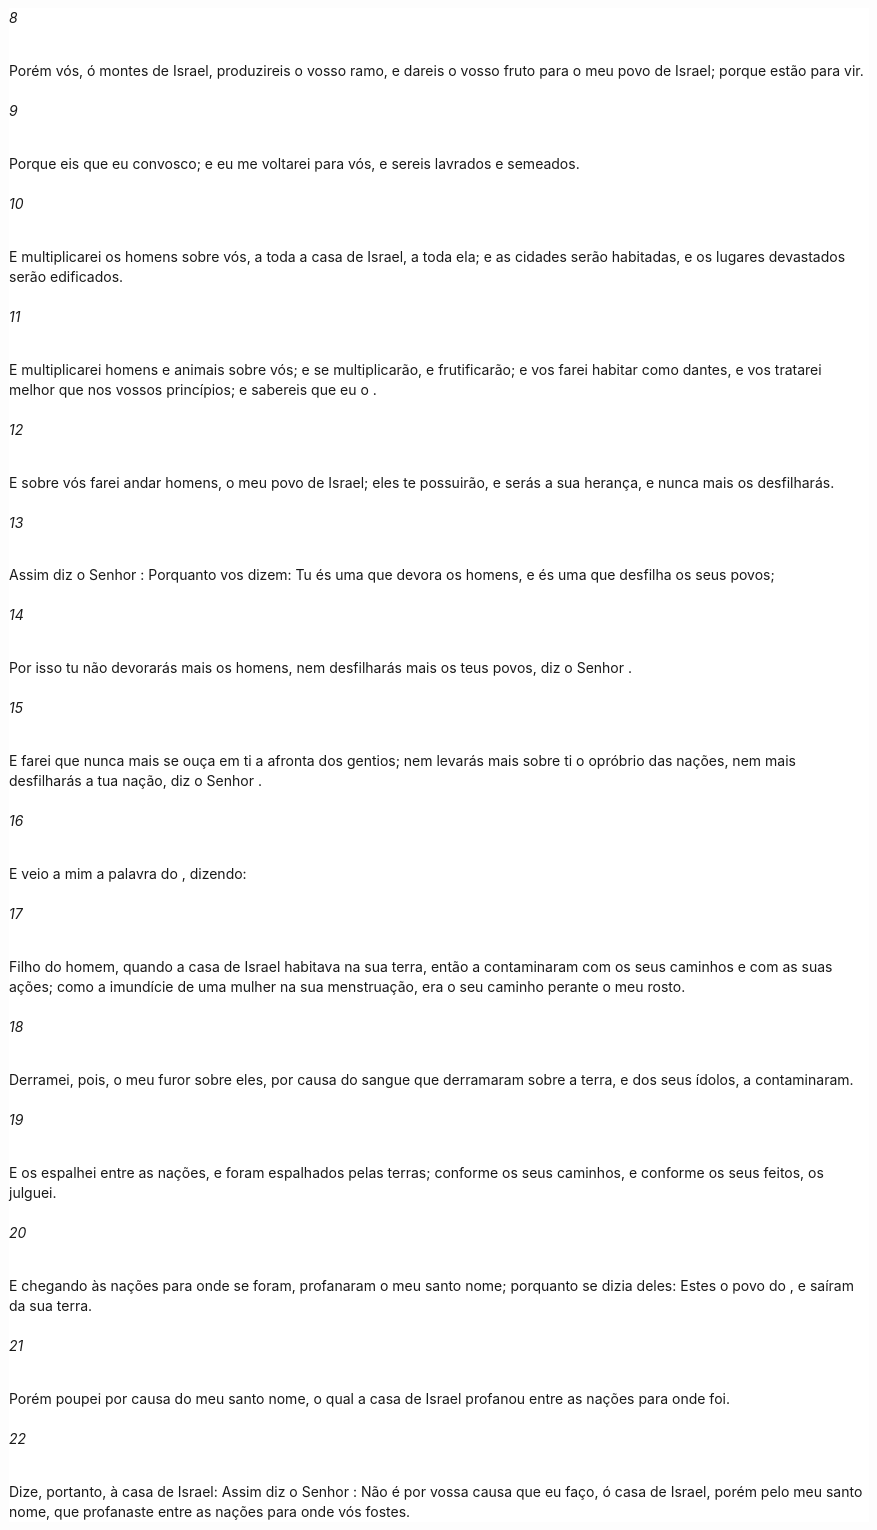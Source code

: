 ###### 8 
Porém vós, ó montes de Israel,  produzireis o vosso ramo, e dareis o vosso fruto para o meu povo de Israel; porque estão para vir.

###### 9 
Porque eis que eu  convosco; e eu me voltarei para vós, e sereis lavrados e semeados.

###### 10 
E multiplicarei os homens sobre vós, a toda a casa de Israel, a toda ela; e as cidades serão habitadas, e os lugares devastados serão edificados.

###### 11 
E multiplicarei homens e animais sobre vós; e se multiplicarão, e frutificarão; e vos farei habitar como dantes, e vos tratarei melhor que nos vossos princípios; e sabereis que eu  o .

###### 12 
E sobre vós farei andar homens, o meu povo de Israel; eles te possuirão, e serás a sua herança, e nunca mais os desfilharás.

###### 13 
Assim diz o Senhor : Porquanto vos dizem: Tu és uma  que devora os homens, e és uma  que desfilha os seus povos;

###### 14 
Por isso tu não devorarás mais os homens, nem desfilharás mais os teus povos, diz o Senhor .

###### 15 
E farei que nunca mais se ouça em ti a afronta dos gentios; nem levarás mais sobre ti o opróbrio das nações, nem mais desfilharás a tua nação, diz o Senhor .

###### 16 
E veio a mim a palavra do , dizendo:

###### 17 
Filho do homem, quando a casa de Israel habitava na sua terra, então a contaminaram com os seus caminhos e com as suas ações; como a imundície de uma mulher na sua menstruação, era o seu caminho perante o meu rosto.

###### 18 
Derramei, pois, o meu furor sobre eles, por causa do sangue que derramaram sobre a terra, e dos seus ídolos,  a contaminaram.

###### 19 
E os espalhei entre as nações, e foram espalhados pelas terras; conforme os seus caminhos, e conforme os seus feitos, os julguei.

###### 20 
E chegando às nações para onde se foram, profanaram o meu santo nome; porquanto se dizia deles: Estes  o povo do , e saíram da sua terra.

###### 21 
Porém  poupei por causa do meu santo nome, o qual a casa de Israel profanou entre as nações para onde foi.

###### 22 
Dize, portanto, à casa de Israel: Assim diz o Senhor : Não é por vossa causa que eu  faço, ó casa de Israel, porém pelo meu santo nome, que profanaste entre as nações para onde vós fostes.
